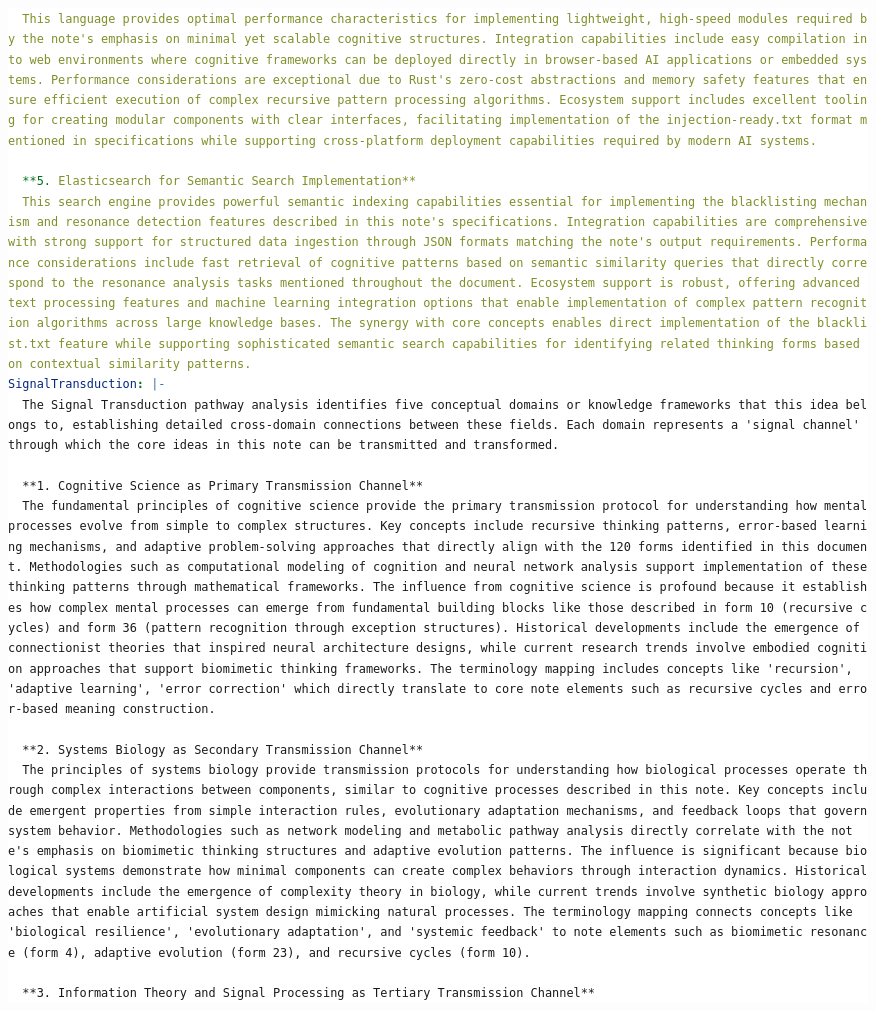 ```yaml
  This language provides optimal performance characteristics for implementing lightweight, high-speed modules required by the note's emphasis on minimal yet scalable cognitive structures. Integration capabilities include easy compilation into web environments where cognitive frameworks can be deployed directly in browser-based AI applications or embedded systems. Performance considerations are exceptional due to Rust's zero-cost abstractions and memory safety features that ensure efficient execution of complex recursive pattern processing algorithms. Ecosystem support includes excellent tooling for creating modular components with clear interfaces, facilitating implementation of the injection-ready.txt format mentioned in specifications while supporting cross-platform deployment capabilities required by modern AI systems.

  **5. Elasticsearch for Semantic Search Implementation**
  This search engine provides powerful semantic indexing capabilities essential for implementing the blacklisting mechanism and resonance detection features described in this note's specifications. Integration capabilities are comprehensive with strong support for structured data ingestion through JSON formats matching the note's output requirements. Performance considerations include fast retrieval of cognitive patterns based on semantic similarity queries that directly correspond to the resonance analysis tasks mentioned throughout the document. Ecosystem support is robust, offering advanced text processing features and machine learning integration options that enable implementation of complex pattern recognition algorithms across large knowledge bases. The synergy with core concepts enables direct implementation of the blacklist.txt feature while supporting sophisticated semantic search capabilities for identifying related thinking forms based on contextual similarity patterns.
SignalTransduction: |-
  The Signal Transduction pathway analysis identifies five conceptual domains or knowledge frameworks that this idea belongs to, establishing detailed cross-domain connections between these fields. Each domain represents a 'signal channel' through which the core ideas in this note can be transmitted and transformed.

  **1. Cognitive Science as Primary Transmission Channel**
  The fundamental principles of cognitive science provide the primary transmission protocol for understanding how mental processes evolve from simple to complex structures. Key concepts include recursive thinking patterns, error-based learning mechanisms, and adaptive problem-solving approaches that directly align with the 120 forms identified in this document. Methodologies such as computational modeling of cognition and neural network analysis support implementation of these thinking patterns through mathematical frameworks. The influence from cognitive science is profound because it establishes how complex mental processes can emerge from fundamental building blocks like those described in form 10 (recursive cycles) and form 36 (pattern recognition through exception structures). Historical developments include the emergence of connectionist theories that inspired neural architecture designs, while current research trends involve embodied cognition approaches that support biomimetic thinking frameworks. The terminology mapping includes concepts like 'recursion', 'adaptive learning', 'error correction' which directly translate to core note elements such as recursive cycles and error-based meaning construction.

  **2. Systems Biology as Secondary Transmission Channel**
  The principles of systems biology provide transmission protocols for understanding how biological processes operate through complex interactions between components, similar to cognitive processes described in this note. Key concepts include emergent properties from simple interaction rules, evolutionary adaptation mechanisms, and feedback loops that govern system behavior. Methodologies such as network modeling and metabolic pathway analysis directly correlate with the note's emphasis on biomimetic thinking structures and adaptive evolution patterns. The influence is significant because biological systems demonstrate how minimal components can create complex behaviors through interaction dynamics. Historical developments include the emergence of complexity theory in biology, while current trends involve synthetic biology approaches that enable artificial system design mimicking natural processes. The terminology mapping connects concepts like 'biological resilience', 'evolutionary adaptation', and 'systemic feedback' to note elements such as biomimetic resonance (form 4), adaptive evolution (form 23), and recursive cycles (form 10).

  **3. Information Theory and Signal Processing as Tertiary Transmission Channel**
```